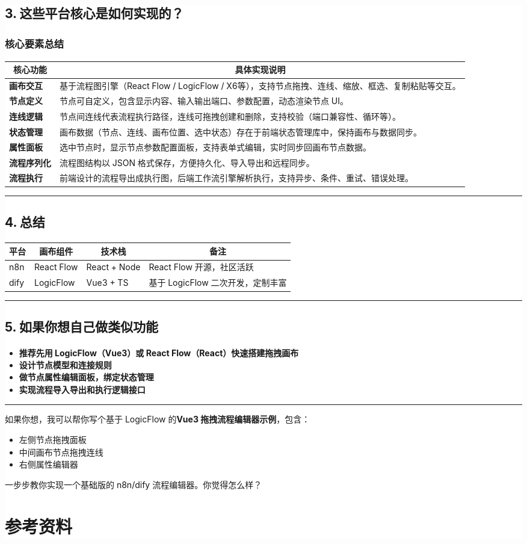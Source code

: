 
## 3. 这些平台核心是如何实现的？

### 核心要素总结

| 核心功能      | 具体实现说明                                                         |
| --------- | -------------------------------------------------------------- |
| **画布交互**  | 基于流程图引擎（React Flow / LogicFlow / X6等），支持节点拖拽、连线、缩放、框选、复制粘贴等交互。 |
| **节点定义**  | 节点可自定义，包含显示内容、输入输出端口、参数配置，动态渲染节点 UI。                           |
| **连线逻辑**  | 节点间连线代表流程执行路径，连线可拖拽创建和删除，支持校验（端口兼容性、循环等）。                      |
| **状态管理**  | 画布数据（节点、连线、画布位置、选中状态）存在于前端状态管理库中，保持画布与数据同步。                    |
| **属性面板**  | 选中节点时，显示节点参数配置面板，支持表单式编辑，实时同步回画布节点数据。                          |
| **流程序列化** | 流程图结构以 JSON 格式保存，方便持久化、导入导出和远程同步。                              |
| **流程执行**  | 前端设计的流程导出成执行图，后端工作流引擎解析执行，支持异步、条件、重试、错误处理。                     |

---

## 4. 总结

| 平台   | 画布组件       | 技术栈          | 备注                     |
| ---- | ---------- | ------------ | ---------------------- |
| n8n  | React Flow | React + Node | React Flow 开源，社区活跃     |
| dify | LogicFlow  | Vue3 + TS    | 基于 LogicFlow 二次开发，定制丰富 |

---

## 5. 如果你想自己做类似功能

* **推荐先用 LogicFlow（Vue3）或 React Flow（React）快速搭建拖拽画布**
* **设计节点模型和连接规则**
* **做节点属性编辑面板，绑定状态管理**
* **实现流程导入导出和执行逻辑接口**

---

如果你想，我可以帮你写个基于 LogicFlow 的**Vue3 拖拽流程编辑器示例**，包含：

* 左侧节点拖拽面板
* 中间画布节点拖拽连线
* 右侧属性编辑器

一步步教你实现一个基础版的 n8n/dify 流程编辑器。你觉得怎么样？


# 参考资料

